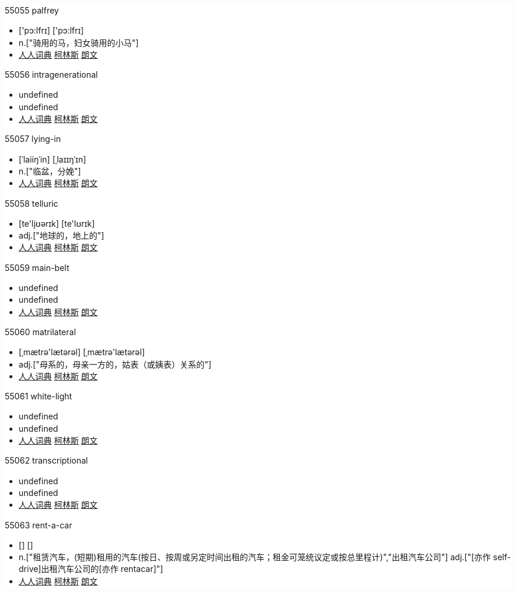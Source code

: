 55055 palfrey 
- ['pɔ:lfrɪ]  ['pɔ:lfrɪ] 
- n.["骑用的马，妇女骑用的小马"]   
- [人人词典](https://www.91dict.com/words?w=palfrey) [柯林斯](https://www.collinsdictionary.com/zh/dictionary/english/palfrey) [朗文](https://www.ldoceonline.com/dictionary/palfrey) 

55056 intragenerational 
- undefined 
- undefined 
- [人人词典](https://www.91dict.com/words?w=intragenerational) [柯林斯](https://www.collinsdictionary.com/zh/dictionary/english/intragenerational) [朗文](https://www.ldoceonline.com/dictionary/intragenerational) 

55057 lying-in 
- [ˈlaiiŋˈin]  [ˌlaɪɪŋˈɪn] 
- n.["临盆，分娩"]   
- [人人词典](https://www.91dict.com/words?w=lying-in) [柯林斯](https://www.collinsdictionary.com/zh/dictionary/english/lying-in) [朗文](https://www.ldoceonline.com/dictionary/lying-in) 

55058 telluric 
- [te'ljʊərɪk]  [te'lʊrɪk] 
- adj.["地球的，地上的"]   
- [人人词典](https://www.91dict.com/words?w=telluric) [柯林斯](https://www.collinsdictionary.com/zh/dictionary/english/telluric) [朗文](https://www.ldoceonline.com/dictionary/telluric) 

55059 main-belt 
- undefined 
- undefined 
- [人人词典](https://www.91dict.com/words?w=main-belt) [柯林斯](https://www.collinsdictionary.com/zh/dictionary/english/main-belt) [朗文](https://www.ldoceonline.com/dictionary/main-belt) 

55060 matrilateral 
- [ˌmætrə'lætərəl]  [ˌmætrə'lætərəl] 
- adj.["母系的，母亲一方的，姑表（或姨表）关系的"]   
- [人人词典](https://www.91dict.com/words?w=matrilateral) [柯林斯](https://www.collinsdictionary.com/zh/dictionary/english/matrilateral) [朗文](https://www.ldoceonline.com/dictionary/matrilateral) 

55061 white-light 
- undefined 
- undefined 
- [人人词典](https://www.91dict.com/words?w=white-light) [柯林斯](https://www.collinsdictionary.com/zh/dictionary/english/white-light) [朗文](https://www.ldoceonline.com/dictionary/white-light) 

55062 transcriptional 
- undefined 
- undefined 
- [人人词典](https://www.91dict.com/words?w=transcriptional) [柯林斯](https://www.collinsdictionary.com/zh/dictionary/english/transcriptional) [朗文](https://www.ldoceonline.com/dictionary/transcriptional) 

55063 rent-a-car 
- []  [] 
- n.["租赁汽车，(短期)租用的汽车(按日、按周或另定时间出租的汽车；租金可笼统议定或按总里程计)","出租汽车公司"]  adj.["[亦作 self-drive]出租汽车公司的[亦作 rentacar]"]   
- [人人词典](https://www.91dict.com/words?w=rent-a-car) [柯林斯](https://www.collinsdictionary.com/zh/dictionary/english/rent-a-car) [朗文](https://www.ldoceonline.com/dictionary/rent-a-car) 
